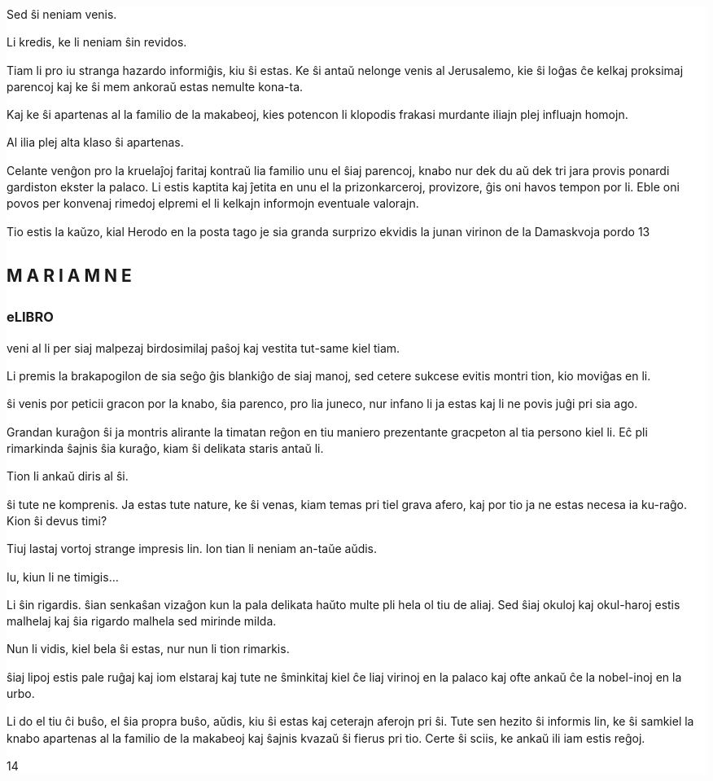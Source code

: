 Sed ŝi neniam venis. 

Li kredis, ke li neniam ŝin revidos. 

Tiam li pro iu stranga hazardo informiĝis, kiu ŝi estas. Ke ŝi antaŭ nelonge venis al Jerusalemo, kie ŝi loĝas ĉe kelkaj proksimaj parencoj kaj ke ŝi mem ankoraŭ estas nemulte kona-ta. 

Kaj ke ŝi apartenas al la familio de la makabeoj, kies potencon li klopodis frakasi murdante iliajn plej influajn homojn. 

Al ilia plej alta klaso ŝi apartenas. 

Celante venĝon pro la kruelaĵoj faritaj kontraŭ lia familio unu el ŝiaj parencoj, knabo nur dek du aŭ dek tri jara provis ponardi gardiston ekster la palaco. Li estis kaptita kaj ĵetita en unu el la prizonkarceroj, provizore, ĝis oni havos tempon por li. Eble oni povos per konvenaj rimedoj elpremi el li kelkajn informojn eventuale valorajn. 

Tio estis la kaŭzo, kial Herodo en la posta tago je sia granda surprizo ekvidis la junan virinon de la Damaskvoja pordo 13



## M A R I A M N E

### eLIBRO

veni al li per siaj malpezaj birdosimilaj paŝoj kaj vestita tut-same kiel tiam. 

Li premis la brakapogilon de sia seĝo ĝis blankiĝo de siaj manoj, sed cetere sukcese evitis montri tion, kio moviĝas en li. 

ŝi venis por peticii gracon por la knabo, ŝia parenco, pro lia juneco, nur infano li ja estas kaj li ne povis juĝi pri sia ago. 

Grandan kuraĝon ŝi ja montris alirante la timatan reĝon en tiu maniero prezentante gracpeton al tia persono kiel li. Eĉ pli rimarkinda ŝajnis ŝia kuraĝo, kiam ŝi delikata staris antaŭ li. 

Tion li ankaŭ diris al ŝi. 

ŝi tute ne komprenis. Ja estas tute nature, ke ŝi venas, kiam temas pri tiel grava afero, kaj por tio ja ne estas necesa ia ku-raĝo. Kion ŝi devus timi? 

Tiuj lastaj vortoj strange impresis lin. Ion tian li neniam an-taŭe aŭdis. 

Iu, kiun li ne timigis…

Li ŝin rigardis. ŝian senkaŝan vizaĝon kun la pala delikata haŭto multe pli hela ol tiu de aliaj. Sed ŝiaj okuloj kaj okul-haroj estis malhelaj kaj ŝia rigardo malhela sed mirinde milda. 

Nun li vidis, kiel bela ŝi estas, nur nun li tion rimarkis. 

ŝiaj lipoj estis pale ruĝaj kaj iom elstaraj kaj tute ne ŝminkitaj kiel ĉe liaj virinoj en la palaco kaj ofte ankaŭ ĉe la nobel-inoj en la urbo. 

Li do el tiu ĉi buŝo, el ŝia propra buŝo, aŭdis, kiu ŝi estas kaj ceterajn aferojn pri ŝi. Tute sen hezito ŝi informis lin, ke ŝi samkiel la knabo apartenas al la familio de la makabeoj kaj ŝajnis kvazaŭ ŝi fierus pri tio. Certe ŝi sciis, ke ankaŭ ili iam estis reĝoj. 

14

